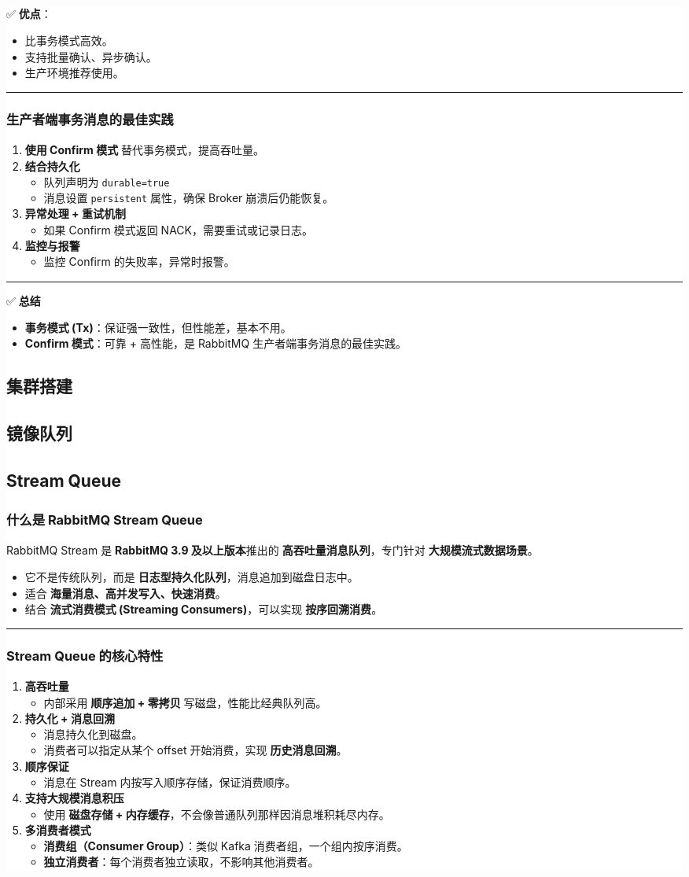 ✅ **优点**：

- 比事务模式高效。
- 支持批量确认、异步确认。
- 生产环境推荐使用。

------

### 生产者端事务消息的最佳实践

1. **使用 Confirm 模式** 替代事务模式，提高吞吐量。
2. **结合持久化**
   - 队列声明为 `durable=true`
   - 消息设置 `persistent` 属性，确保 Broker 崩溃后仍能恢复。
3. **异常处理 + 重试机制**
   - 如果 Confirm 模式返回 NACK，需要重试或记录日志。
4. **监控与报警**
   - 监控 Confirm 的失败率，异常时报警。

------

✅ **总结**

- **事务模式 (Tx)**：保证强一致性，但性能差，基本不用。
- **Confirm 模式**：可靠 + 高性能，是 RabbitMQ 生产者端事务消息的最佳实践。

## 集群搭建



## 镜像队列



## Stream Queue

### 什么是 RabbitMQ Stream Queue

RabbitMQ Stream 是 **RabbitMQ 3.9 及以上版本**推出的 **高吞吐量消息队列**，专门针对 **大规模流式数据场景**。

- 它不是传统队列，而是 **日志型持久化队列**，消息追加到磁盘日志中。
- 适合 **海量消息、高并发写入、快速消费**。
- 结合 **流式消费模式 (Streaming Consumers)**，可以实现 **按序回溯消费**。

------

### Stream Queue 的核心特性

1. **高吞吐量**
   - 内部采用 **顺序追加 + 零拷贝** 写磁盘，性能比经典队列高。
2. **持久化 + 消息回溯**
   - 消息持久化到磁盘。
   - 消费者可以指定从某个 offset 开始消费，实现 **历史消息回溯**。
3. **顺序保证**
   - 消息在 Stream 内按写入顺序存储，保证消费顺序。
4. **支持大规模消息积压**
   - 使用 **磁盘存储 + 内存缓存**，不会像普通队列那样因消息堆积耗尽内存。
5. **多消费者模式**
   - **消费组（Consumer Group）**：类似 Kafka 消费者组，一个组内按序消费。
   - **独立消费者**：每个消费者独立读取，不影响其他消费者。
